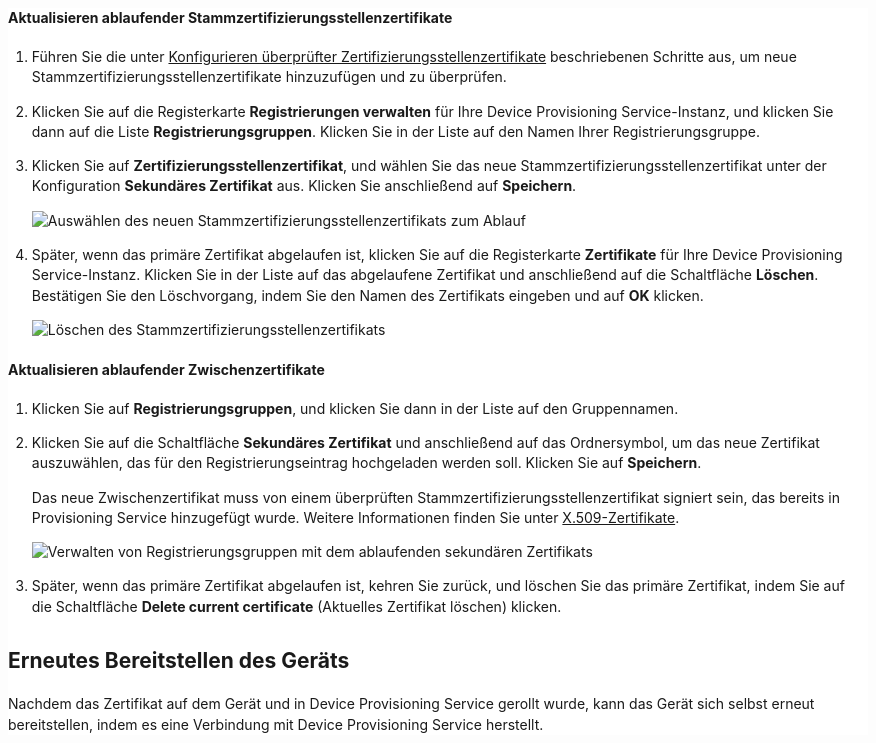 #### <a name="update-expiring-root-ca-certificates"></a>Aktualisieren ablaufender Stammzertifizierungsstellenzertifikate

1. Führen Sie die unter [Konfigurieren überprüfter Zertifizierungsstellenzertifikate](how-to-verify-certificates.md) beschriebenen Schritte aus, um neue Stammzertifizierungsstellenzertifikate hinzuzufügen und zu überprüfen.

2. Klicken Sie auf die Registerkarte **Registrierungen verwalten** für Ihre Device Provisioning Service-Instanz, und klicken Sie dann auf die Liste **Registrierungsgruppen**. Klicken Sie in der Liste auf den Namen Ihrer Registrierungsgruppe.

3. Klicken Sie auf **Zertifizierungsstellenzertifikat**, und wählen Sie das neue Stammzertifizierungsstellenzertifikat unter der Konfiguration **Sekundäres Zertifikat** aus. Klicken Sie anschließend auf **Speichern**. 

    ![Auswählen des neuen Stammzertifizierungsstellenzertifikats zum Ablauf](./media/how-to-roll-certificates/select-new-root-secondary-cert.png)

4. Später, wenn das primäre Zertifikat abgelaufen ist, klicken Sie auf die Registerkarte **Zertifikate** für Ihre Device Provisioning Service-Instanz. Klicken Sie in der Liste auf das abgelaufene Zertifikat und anschließend auf die Schaltfläche **Löschen**. Bestätigen Sie den Löschvorgang, indem Sie den Namen des Zertifikats eingeben und auf **OK** klicken.

    ![Löschen des Stammzertifizierungsstellenzertifikats](./media/how-to-roll-certificates/delete-root-cert.png)



#### <a name="update-expiring-intermediate-certificates"></a>Aktualisieren ablaufender Zwischenzertifikate


1. Klicken Sie auf **Registrierungsgruppen**, und klicken Sie dann in der Liste auf den Gruppennamen. 

2. Klicken Sie auf die Schaltfläche **Sekundäres Zertifikat** und anschließend auf das Ordnersymbol, um das neue Zertifikat auszuwählen, das für den Registrierungseintrag hochgeladen werden soll. Klicken Sie auf **Speichern**.

    Das neue Zwischenzertifikat muss von einem überprüften Stammzertifizierungsstellenzertifikat signiert sein, das bereits in Provisioning Service hinzugefügt wurde. Weitere Informationen finden Sie unter [X.509-Zertifikate](concepts-x509-attestation.md#x509-certificates).

   ![Verwalten von Registrierungsgruppen mit dem ablaufenden sekundären Zertifikats](./media/how-to-roll-certificates/manage-enrollment-group-secondary-portal.png)

3. Später, wenn das primäre Zertifikat abgelaufen ist, kehren Sie zurück, und löschen Sie das primäre Zertifikat, indem Sie auf die Schaltfläche **Delete current certificate** (Aktuelles Zertifikat löschen) klicken.


## <a name="reprovision-the-device"></a>Erneutes Bereitstellen des Geräts

Nachdem das Zertifikat auf dem Gerät und in Device Provisioning Service gerollt wurde, kann das Gerät sich selbst erneut bereitstellen, indem es eine Verbindung mit Device Provisioning Service herstellt. 
